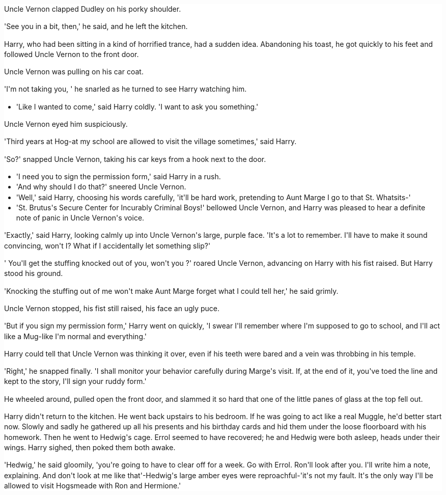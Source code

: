 Uncle Vernon clapped Dudley on his porky shoulder.

'See you in a bit, then,' he said, and he left the kitchen.

Harry, who had been sitting in a kind of horrified trance, had a sudden idea. Abandoning his toast, he got quickly to his feet and followed Uncle Vernon to the front door.

Uncle Vernon was pulling on his car coat.

'I'm not taking you, ' he snarled as he turned to see Harry watching him.

- 'Like I wanted to come,' said Harry coldly. 'I want to ask you something.'

Uncle Vernon eyed him suspiciously.

'Third years at Hog-at my school are allowed to visit the village sometimes,' said Harry.

'So?' snapped Uncle Vernon, taking his car keys from a hook next to the door.

- 'I need you to sign the permission form,' said Harry in a rush.
- 'And why should I do that?' sneered Uncle Vernon.
- 'Well,' said Harry, choosing his words carefully, 'it'll be hard work, pretending to Aunt Marge I go to that St. Whatsits-'
- 'St. Brutus's Secure Center for Incurably Criminal Boys!' bellowed Uncle Vernon, and Harry was pleased to hear a definite note of panic in Uncle Vernon's voice.

'Exactly,' said Harry, looking calmly up into Uncle Vernon's large, purple face. 'It's a lot to remember. I'll have to make it sound convincing, won't I? What if I accidentally let something slip?'

' You'll get the stuffing knocked out of you, won't you ?' roared Uncle Vernon, advancing on Harry with his fist raised. But Harry stood his ground.

'Knocking the stuffing out of me won't make Aunt Marge forget what I could tell her,' he said grimly.

Uncle Vernon stopped, his fist still raised, his face an ugly puce.

'But if you sign my permission form,' Harry went on quickly, 'I swear I'll remember where I'm supposed to go to school, and I'll act like a Mug-like I'm normal and everything.'

Harry could tell that Uncle Vernon was thinking it over, even if his teeth were bared and a vein was throbbing in his temple.

'Right,' he snapped finally. 'I shall monitor your behavior carefully during Marge's visit. If, at the end of it, you've toed the line and kept to the story, I'll sign your ruddy form.'

He wheeled around, pulled open the front door, and slammed it so hard that one of the little panes of glass at the top fell out.

Harry didn't return to the kitchen. He went back upstairs to his bedroom. If he was going to act like a real Muggle, he'd better start now. Slowly and sadly he gathered up all his presents and his birthday cards and hid them under the loose floorboard with his homework. Then he went to Hedwig's cage. Errol seemed to have recovered; he and Hedwig were both asleep, heads under their wings. Harry sighed, then poked them both awake.

'Hedwig,' he said gloomily, 'you're going to have to clear off for a week. Go with Errol. Ron'll look after you. I'll write him a note, explaining. And don't look at me like that'-Hedwig's large amber eyes were reproachful-'it's not my fault. It's the only way I'll be allowed to visit Hogsmeade with Ron and Hermione.'
